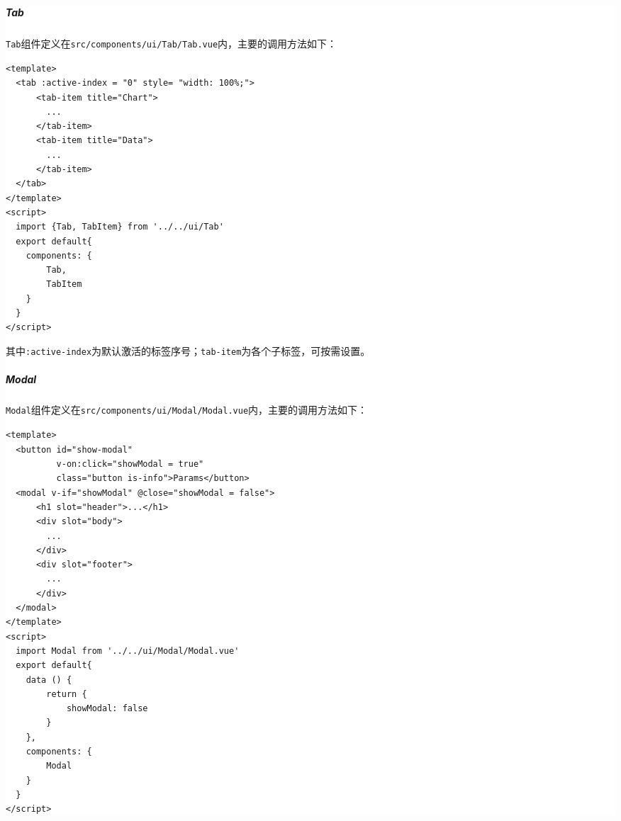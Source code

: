##### Tab
`Tab`组件定义在`src/components/ui/Tab/Tab.vue`内，主要的调用方法如下：

```
<template>
  <tab :active-index = "0" style= "width: 100%;">
      <tab-item title="Chart">
        ...
      </tab-item>
      <tab-item title="Data">
        ...
      </tab-item>
  </tab>
</template>
<script>
  import {Tab, TabItem} from '../../ui/Tab'
  export default{
    components: {
        Tab,
        TabItem
    }
  }
</script>
```

其中`:active-index`为默认激活的标签序号；`tab-item`为各个子标签，可按需设置。

##### Modal
`Modal`组件定义在`src/components/ui/Modal/Modal.vue`内，主要的调用方法如下：

```
<template>
  <button id="show-modal"
          v-on:click="showModal = true"
          class="button is-info">Params</button>
  <modal v-if="showModal" @close="showModal = false">
      <h1 slot="header">...</h1>
      <div slot="body">
        ...
      </div>
      <div slot="footer">
        ...
      </div>
  </modal>
</template>
<script>
  import Modal from '../../ui/Modal/Modal.vue'
  export default{
    data () {
        return {
            showModal: false
        }
    },
    components: {
        Modal
    }
  }
</script>
```
